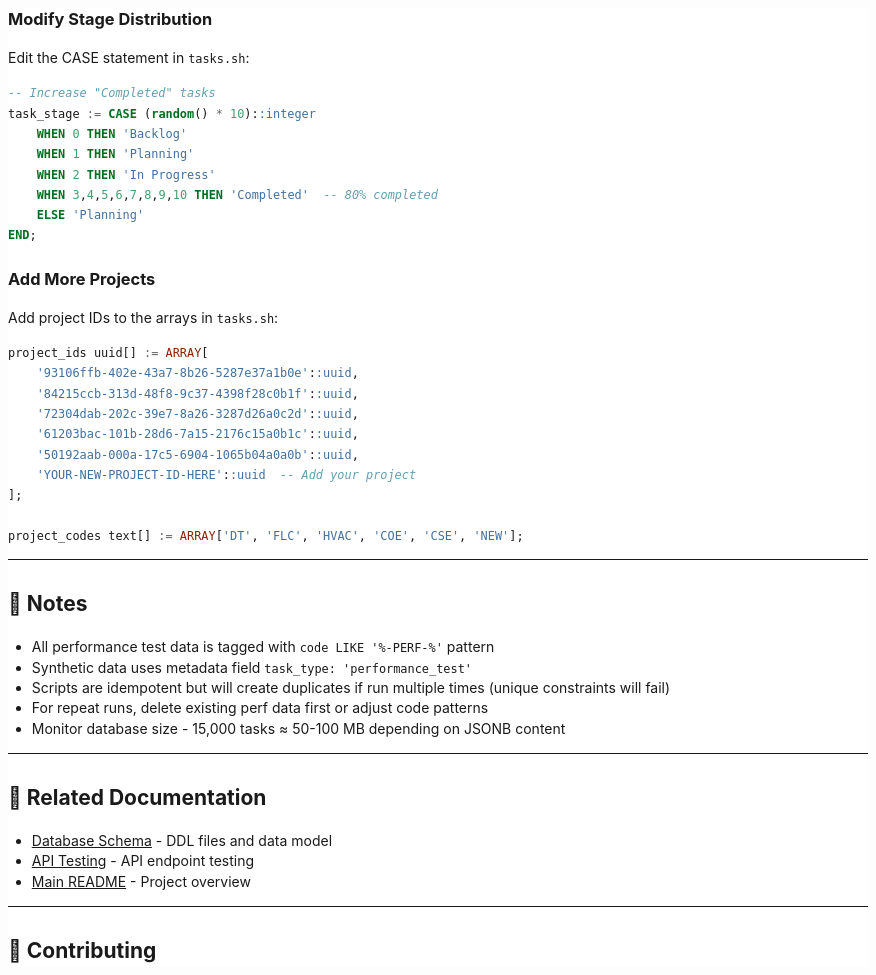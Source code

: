 ### Modify Stage Distribution

Edit the CASE statement in `tasks.sh`:

```sql
-- Increase "Completed" tasks
task_stage := CASE (random() * 10)::integer
    WHEN 0 THEN 'Backlog'
    WHEN 1 THEN 'Planning'
    WHEN 2 THEN 'In Progress'
    WHEN 3,4,5,6,7,8,9,10 THEN 'Completed'  -- 80% completed
    ELSE 'Planning'
END;
```

### Add More Projects

Add project IDs to the arrays in `tasks.sh`:

```sql
project_ids uuid[] := ARRAY[
    '93106ffb-402e-43a7-8b26-5287e37a1b0e'::uuid,
    '84215ccb-313d-48f8-9c37-4398f28c0b1f'::uuid,
    '72304dab-202c-39e7-8a26-3287d26a0c2d'::uuid,
    '61203bac-101b-28d6-7a15-2176c15a0b1c'::uuid,
    '50192aab-000a-17c5-6904-1065b04a0a0b'::uuid,
    'YOUR-NEW-PROJECT-ID-HERE'::uuid  -- Add your project
];

project_codes text[] := ARRAY['DT', 'FLC', 'HVAC', 'COE', 'CSE', 'NEW'];
```

---

## 📝 Notes

- All performance test data is tagged with `code LIKE '%-PERF-%'` pattern
- Synthetic data uses metadata field `task_type: 'performance_test'`
- Scripts are idempotent but will create duplicates if run multiple times (unique constraints will fail)
- For repeat runs, delete existing perf data first or adjust code patterns
- Monitor database size - 15,000 tasks ≈ 50-100 MB depending on JSONB content

---

## 🔗 Related Documentation

- [Database Schema](../db/README.md) - DDL files and data model
- [API Testing](../tools/API_TESTING.md) - API endpoint testing
- [Main README](../README.md) - Project overview

---

## 🤝 Contributing

